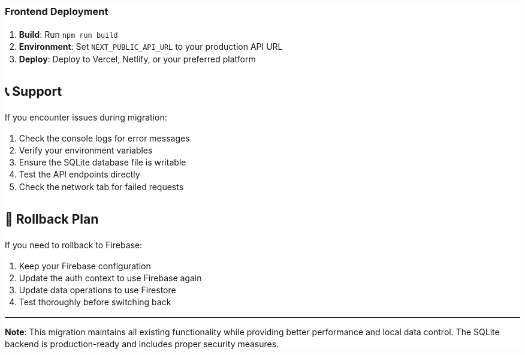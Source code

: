 ### Frontend Deployment

1. **Build**: Run `npm run build`
2. **Environment**: Set `NEXT_PUBLIC_API_URL` to your production API URL
3. **Deploy**: Deploy to Vercel, Netlify, or your preferred platform

## 📞 Support

If you encounter issues during migration:

1. Check the console logs for error messages
2. Verify your environment variables
3. Ensure the SQLite database file is writable
4. Test the API endpoints directly
5. Check the network tab for failed requests

## 🔄 Rollback Plan

If you need to rollback to Firebase:

1. Keep your Firebase configuration
2. Update the auth context to use Firebase again
3. Update data operations to use Firestore
4. Test thoroughly before switching back

---

**Note**: This migration maintains all existing functionality while providing better performance and local data control. The SQLite backend is production-ready and includes proper security measures.
